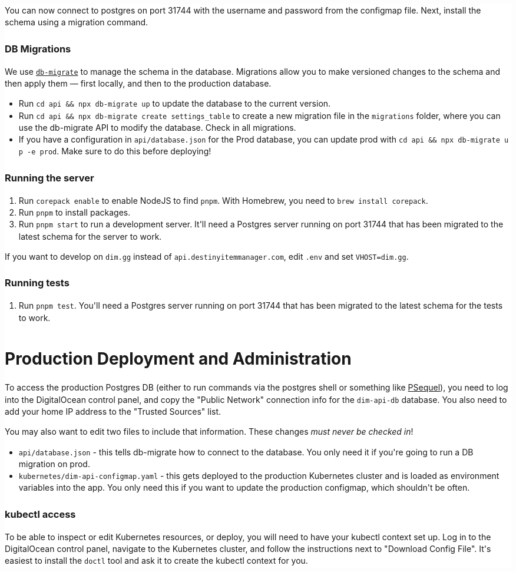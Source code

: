 You can now connect to postgres on port 31744 with the username and password from the configmap file. Next, install the schema using a migration command.

### DB Migrations

We use [`db-migrate`](https://db-migrate.readthedocs.io/en/latest/) to manage the schema in the database. Migrations allow you to make versioned changes to the schema and then apply them — first locally, and then to the production database.

- Run `cd api && npx db-migrate up` to update the database to the current version.
- Run `cd api && npx db-migrate create settings_table` to create a new migration file in the `migrations` folder, where you can use the db-migrate API to modify the database. Check in all migrations.
- If you have a configuration in `api/database.json` for the Prod database, you can update prod with `cd api && npx db-migrate up -e prod`. Make sure to do this before deploying!

### Running the server

1. Run `corepack enable` to enable NodeJS to find `pnpm`. With Homebrew, you need to `brew install corepack`.
1. Run `pnpm` to install packages.
1. Run `pnpm start` to run a development server. It'll need a Postgres server running on port 31744 that has been migrated to the latest schema for the server to work.

If you want to develop on `dim.gg` instead of `api.destinyitemmanager.com`, edit `.env` and set `VHOST=dim.gg`.

### Running tests

1. Run `pnpm test`. You'll need a Postgres server running on port 31744 that has been migrated to the latest schema for the tests to work.

# Production Deployment and Administration

To access the production Postgres DB (either to run commands via the postgres shell or something like [PSequel](http://www.psequel.com)), you need to log into the DigitalOcean control panel, and copy the "Public Network" connection info for the `dim-api-db` database. You also need to add your home IP address to the "Trusted Sources" list.

You may also want to edit two files to include that information. These changes _must never be checked in_!

- `api/database.json` - this tells db-migrate how to connect to the database. You only need it if you're going to run a DB migration on prod.
- `kubernetes/dim-api-configmap.yaml` - this gets deployed to the production Kubernetes cluster and is loaded as environment variables into the app. You only need this if you want to update the production configmap, which shouldn't be often.

### kubectl access

To be able to inspect or edit Kubernetes resources, or deploy, you will need to have your kubectl context set up. Log in to the DigitalOcean control panel, navigate to the Kubernetes cluster, and follow the instructions next to "Download Config File". It's easiest to install the `doctl` tool and ask it to create the kubectl context for you.
